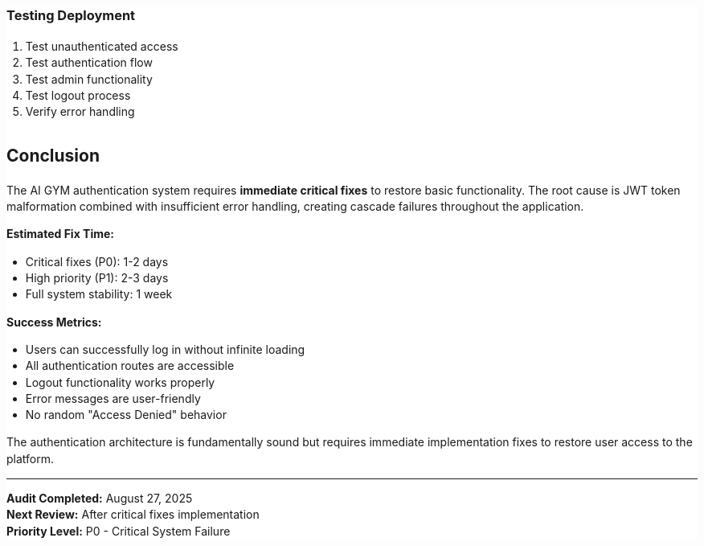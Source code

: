 ### Testing Deployment
1. Test unauthenticated access
2. Test authentication flow
3. Test admin functionality
4. Test logout process
5. Verify error handling

## Conclusion

The AI GYM authentication system requires **immediate critical fixes** to restore basic functionality. The root cause is JWT token malformation combined with insufficient error handling, creating cascade failures throughout the application.

**Estimated Fix Time:** 
- Critical fixes (P0): 1-2 days
- High priority (P1): 2-3 days  
- Full system stability: 1 week

**Success Metrics:**
- Users can successfully log in without infinite loading
- All authentication routes are accessible
- Logout functionality works properly
- Error messages are user-friendly
- No random "Access Denied" behavior

The authentication architecture is fundamentally sound but requires immediate implementation fixes to restore user access to the platform.

---

**Audit Completed:** August 27, 2025  
**Next Review:** After critical fixes implementation  
**Priority Level:** P0 - Critical System Failure